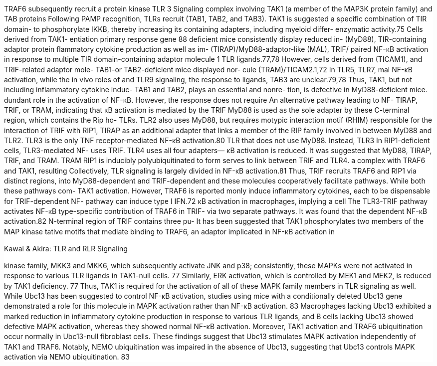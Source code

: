 TRAF6 subsequently recruit a protein kinase
TLR 3 Signaling complex involving TAK1 (a member of the
MAP3K protein family) and TAB proteins
Following PAMP recognition, TLRs recruit (TAB1, TAB2, and TAB3). TAK1 is suggested
a specific combination of TIR domain- to phosphorylate IKKB, thereby increasing its
containing adapters, including myeloid differ- enzymatic activity.75 Cells derived from TAK1-
entiation primary response gene 88 deficient mice consistently display reduced in-
(MyD88), TIR-containing adaptor protein flammatory cytokine production as well as im-
(TIRAP)/MyD88-adaptor-like (MAL), TRIF/ paired NF-κB activation in response to multiple
TIR domain-containing adaptor molecule 1 TLR ligands.77,78 However, cells derived from
(TICAM1), and TRIF-related adaptor mole- TAB1-or TAB2-deficient mice displayed nor-
cule (TRAM)/TICAM2.1,72 In TLR5, TLR7, mal NF-κB activation, while the in vivo roles of
and TLR9 signaling, the response to ligands, TAB3 are unclear.79,78 Thus, TAK1, but not
including inflammatory cytokine induc- TAB1 and TAB2, plays an essential and nonre-
tion, is defective in MyD88-deficient mice. dundant role in the activation of NF-κB.
However, the response does not require An alternative pathway leading to NF-
TIRAP, TRIF, or TRAM, indicating that κB activation is mediated by the TRIF
MyD88 is used as the sole adapter by these C-terminal region, which contains the Rip ho-
TLRs. TLR2 also uses MyD88, but requires motypic interaction motif (RHIM) responsible for the interaction of TRIF with RIP1,
TIRAP as an additional adapter that links a member of the RIP family involved in
between MyD88 and TLR2. TLR3 is the only TNF receptor-mediated NF-κB activation.80
TLR that does not use MyD88. Instead, TLR3 In RIP1-deficient cells, TLR3-mediated NF-
uses TRIF. TLR4 uses all four adapters— κB activation is reduced. It was suggested that
MyD88, TIRAP, TRIF, and TRAM. TRAM RIP1 is inducibly polyubiquitinated to form
serves to link between TRIF and TLR4. a complex with TRAF6 and TAK1, resulting
Collectively, TLR signaling is largely divided in NF-κB activation.81 Thus, TRIF recruits TRAF6 and RIP1 via distinct regions,
into MyD88-dependent and TRIF-dependent and these molecules cooperatively facilitate
pathways. While both these pathways com- TAK1 activation. However, TRAF6 is reported
monly induce inflammatory cytokines, each to be dispensable for TRIF-dependent NF-
pathway can induce type I IFN.72 κB activation in macrophages, implying a cell
The TLR3-TRIF pathway activates NF-κB type-specific contribution of TRAF6 in TRIF-
via two separate pathways. It was found that the dependent NF-κB activation.82
N-terminal region of TRIF contains three pu- It has been suggested that TAK1 phosphorylates two members of the MAP kinase
tative motifs that mediate binding to TRAF6,
an adaptor implicated in NF-κB activation in

Kawai & Akira: TLR and RLR Signaling

kinase family, MKK3 and MKK6, which subsequently activate JNK and p38; consistently, these MAPKs were not activated in response to various TLR ligands in TAK1-null cells. 77 Similarly, ERK activation, which is controlled by MEK1 and MEK2, is reduced by TAK1 deficiency. 77 Thus, TAK1 is required for the activation of all of these MAPK family members in TLR signaling as well. While Ubc13 has been suggested to control NF-κB activation, studies using mice with a conditionally deleted Ubc13 gene demonstrated a role for this molecule in MAPK activation rather than NF-κB activation. 83 Macrophages lacking Ubc13 exhibited a marked reduction in inflammatory cytokine production in response to various TLR ligands, and B cells lacking Ubc13 showed defective MAPK activation, whereas they showed normal NF-κB activation. Moreover, TAK1 activation and TRAF6 ubiquitination occur normally in Ubc13-null fibroblast cells. These findings suggest that Ubc13 stimulates MAPK activation independently of TAK1 and TRAF6. Notably, NEMO ubiquitination was impaired in the absence of Ubc13, suggesting that Ubc13 controls MAPK activation via NEMO ubiquitination. 83

